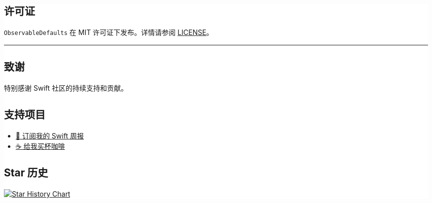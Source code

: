## 许可证

`ObservableDefaults` 在 MIT 许可证下发布。详情请参阅 [LICENSE](LICENSE)。

---

## 致谢

特别感谢 Swift 社区的持续支持和贡献。

## 支持项目

- [🎉 订阅我的 Swift 周报](https://weekly.fatbobman.com)
- [☕️ 给我买杯咖啡](https://buymeacoffee.com/fatbobman)

## Star 历史

[![Star History Chart](https://api.star-history.com/svg?repos=fatbobman/ObservableDefaults&type=Date)](https://star-history.com/#fatbobman/ObservableDefaults&Date)
